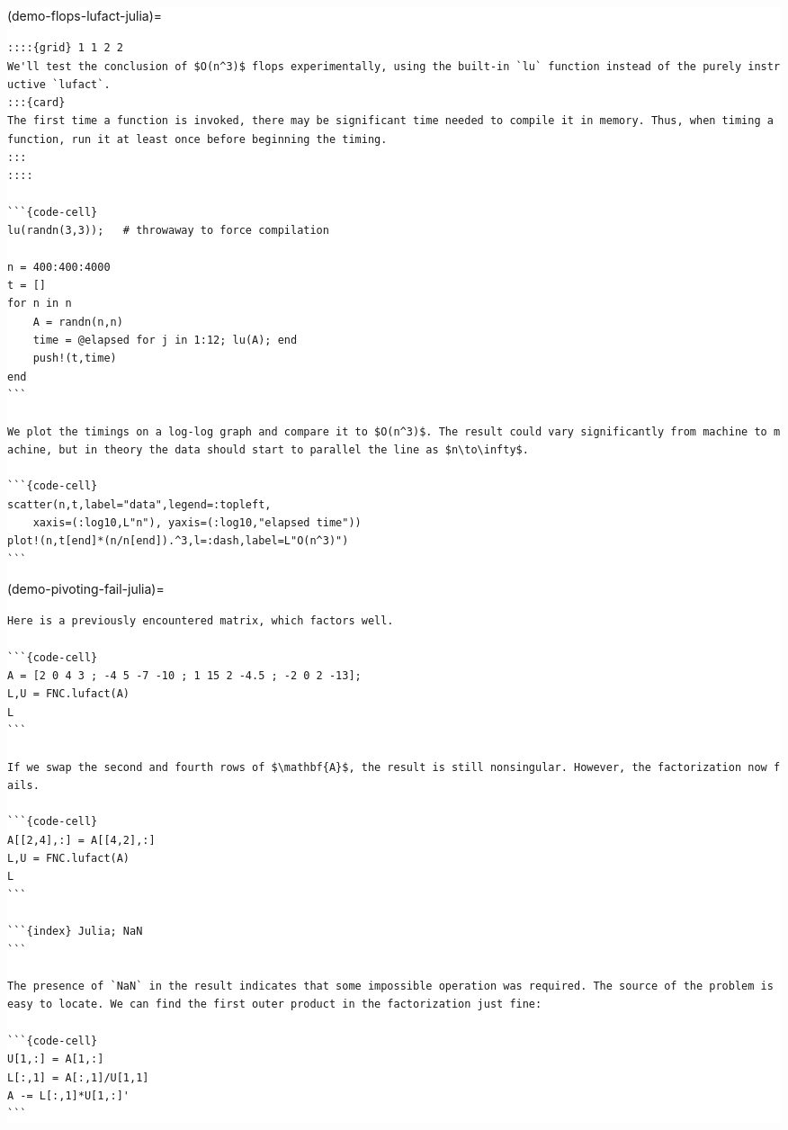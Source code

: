 (demo-flops-lufact-julia)=
``````{dropdown} Floating-point operations in LU factorization
::::{grid} 1 1 2 2
We'll test the conclusion of $O(n^3)$ flops experimentally, using the built-in `lu` function instead of the purely instructive `lufact`.
:::{card}
The first time a function is invoked, there may be significant time needed to compile it in memory. Thus, when timing a function, run it at least once before beginning the timing.
:::
::::

```{code-cell}
lu(randn(3,3));   # throwaway to force compilation

n = 400:400:4000
t = []
for n in n
    A = randn(n,n)  
    time = @elapsed for j in 1:12; lu(A); end
    push!(t,time)
end
```

We plot the timings on a log-log graph and compare it to $O(n^3)$. The result could vary significantly from machine to machine, but in theory the data should start to parallel the line as $n\to\infty$.

```{code-cell}
scatter(n,t,label="data",legend=:topleft,
    xaxis=(:log10,L"n"), yaxis=(:log10,"elapsed time"))
plot!(n,t[end]*(n/n[end]).^3,l=:dash,label=L"O(n^3)")
```
``````


(demo-pivoting-fail-julia)=
``````{dropdown} Failure of naive LU factorization
Here is a previously encountered matrix, which factors well.

```{code-cell}
A = [2 0 4 3 ; -4 5 -7 -10 ; 1 15 2 -4.5 ; -2 0 2 -13];
L,U = FNC.lufact(A)
L
```

If we swap the second and fourth rows of $\mathbf{A}$, the result is still nonsingular. However, the factorization now fails.

```{code-cell}
A[[2,4],:] = A[[4,2],:]  
L,U = FNC.lufact(A)
L
```

```{index} Julia; NaN
```

The presence of `NaN` in the result indicates that some impossible operation was required. The source of the problem is easy to locate. We can find the first outer product in the factorization just fine:

```{code-cell}
U[1,:] = A[1,:]
L[:,1] = A[:,1]/U[1,1]
A -= L[:,1]*U[1,:]'
```

``````